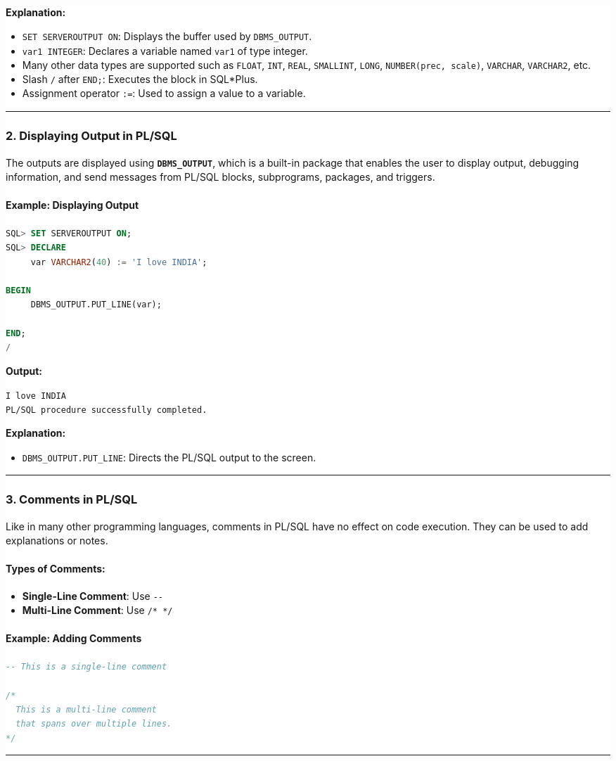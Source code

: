 **Explanation:**

* `SET SERVEROUTPUT ON`: Displays the buffer used by `DBMS_OUTPUT`.
* `var1 INTEGER`: Declares a variable named `var1` of type integer.
* Many other data types are supported such as `FLOAT`, `INT`, `REAL`, `SMALLINT`, `LONG`, `NUMBER(prec, scale)`, `VARCHAR`, `VARCHAR2`, etc.
* Slash `/` after `END;`: Executes the block in SQL\*Plus.
* Assignment operator `:=`: Used to assign a value to a variable.

---

### 2. Displaying Output in PL/SQL

The outputs are displayed using **`DBMS_OUTPUT`**, which is a built-in package that enables the user to display output, debugging information, and send messages from PL/SQL blocks, subprograms, packages, and triggers.

#### Example: Displaying Output

```sql
SQL> SET SERVEROUTPUT ON;
SQL> DECLARE
     var VARCHAR2(40) := 'I love INDIA';

BEGIN
     DBMS_OUTPUT.PUT_LINE(var);

END;
/
```

**Output:**

```
I love INDIA
PL/SQL procedure successfully completed.
```

**Explanation:**

* `DBMS_OUTPUT.PUT_LINE`: Directs the PL/SQL output to the screen.

---

### 3. Comments in PL/SQL

Like in many other programming languages, comments in PL/SQL have no effect on code execution. They can be used to add explanations or notes.

#### Types of Comments:

* **Single-Line Comment**: Use `--`
* **Multi-Line Comment**: Use `/* */`

#### Example: Adding Comments

```sql
-- This is a single-line comment

/*
  This is a multi-line comment
  that spans over multiple lines.
*/
```

---